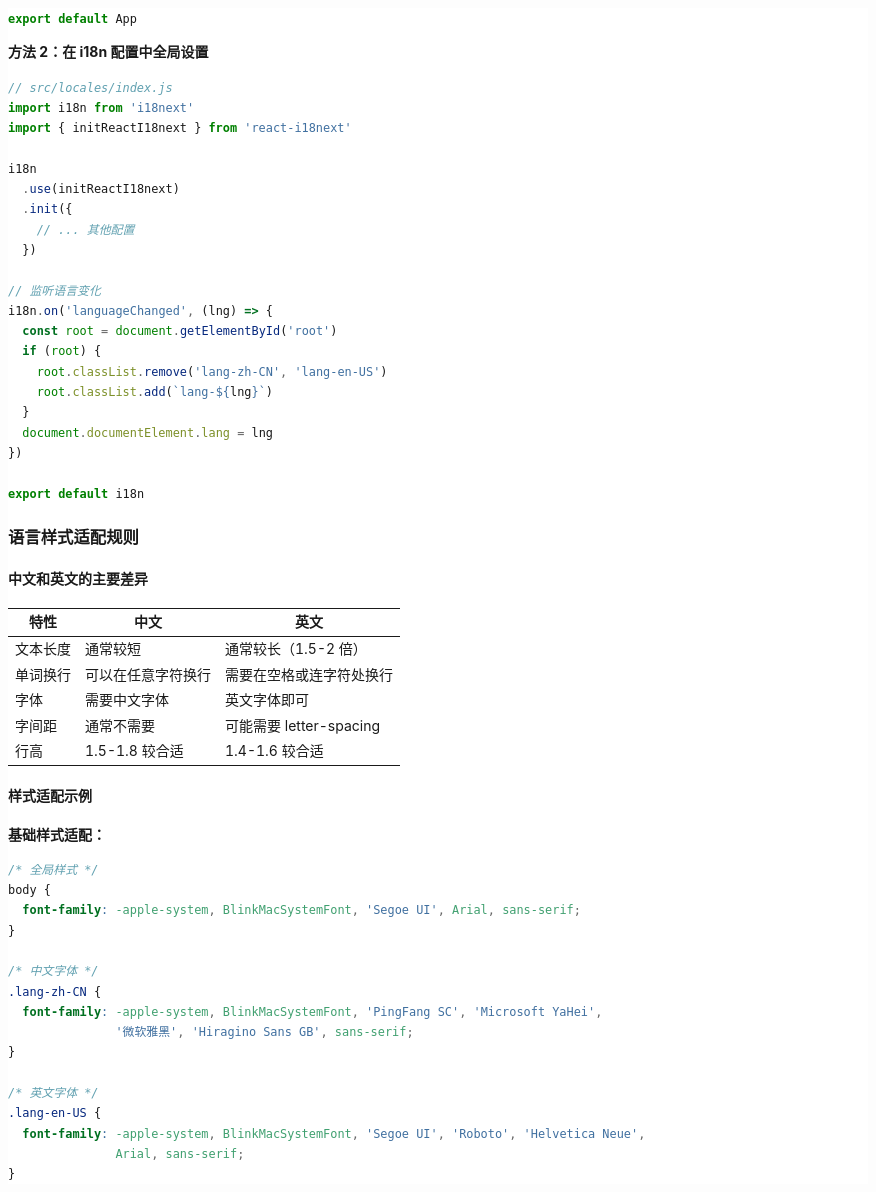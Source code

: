 ```jsx
export default App
```

**方法 2：在 i18n 配置中全局设置**

```javascript
// src/locales/index.js
import i18n from 'i18next'
import { initReactI18next } from 'react-i18next'

i18n
  .use(initReactI18next)
  .init({
    // ... 其他配置
  })

// 监听语言变化
i18n.on('languageChanged', (lng) => {
  const root = document.getElementById('root')
  if (root) {
    root.classList.remove('lang-zh-CN', 'lang-en-US')
    root.classList.add(`lang-${lng}`)
  }
  document.documentElement.lang = lng
})

export default i18n
```

### 语言样式适配规则

#### 中文和英文的主要差异

| 特性 | 中文 | 英文 |
|------|------|------|
| 文本长度 | 通常较短 | 通常较长（1.5-2 倍） |
| 单词换行 | 可以在任意字符换行 | 需要在空格或连字符处换行 |
| 字体 | 需要中文字体 | 英文字体即可 |
| 字间距 | 通常不需要 | 可能需要 letter-spacing |
| 行高 | 1.5-1.8 较合适 | 1.4-1.6 较合适 |

#### 样式适配示例

**基础样式适配：**

```css
/* 全局样式 */
body {
  font-family: -apple-system, BlinkMacSystemFont, 'Segoe UI', Arial, sans-serif;
}

/* 中文字体 */
.lang-zh-CN {
  font-family: -apple-system, BlinkMacSystemFont, 'PingFang SC', 'Microsoft YaHei',
               '微软雅黑', 'Hiragino Sans GB', sans-serif;
}

/* 英文字体 */
.lang-en-US {
  font-family: -apple-system, BlinkMacSystemFont, 'Segoe UI', 'Roboto', 'Helvetica Neue',
               Arial, sans-serif;
}
```